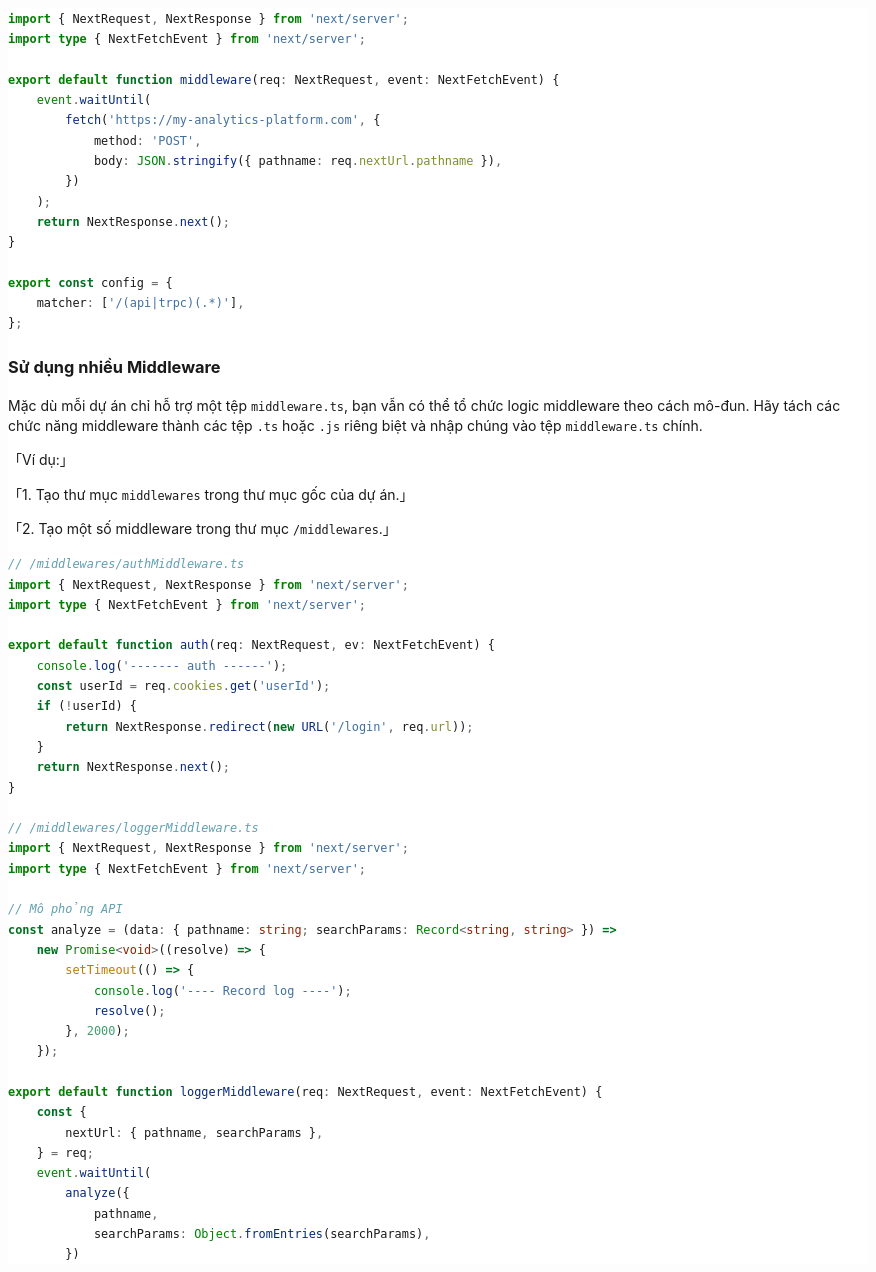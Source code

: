 ```ts
import { NextRequest, NextResponse } from 'next/server';
import type { NextFetchEvent } from 'next/server';

export default function middleware(req: NextRequest, event: NextFetchEvent) {
    event.waitUntil(
        fetch('https://my-analytics-platform.com', {
            method: 'POST',
            body: JSON.stringify({ pathname: req.nextUrl.pathname }),
        })
    );
    return NextResponse.next();
}

export const config = {
    matcher: ['/(api|trpc)(.*)'],
};
```
### Sử dụng nhiều Middleware

Mặc dù mỗi dự án chỉ hỗ trợ một tệp `middleware.ts`, bạn vẫn có thể tổ chức logic middleware theo cách mô-đun. Hãy tách các chức năng middleware thành các tệp `.ts` hoặc `.js` riêng biệt và nhập chúng vào tệp `middleware.ts` chính.

「Ví dụ:」

「1. Tạo thư mục `middlewares` trong thư mục gốc của dự án.」

「2. Tạo một số middleware trong thư mục `/middlewares`.」

```ts
// /middlewares/authMiddleware.ts
import { NextRequest, NextResponse } from 'next/server';
import type { NextFetchEvent } from 'next/server';

export default function auth(req: NextRequest, ev: NextFetchEvent) {
    console.log('------- auth ------');
    const userId = req.cookies.get('userId');
    if (!userId) {
        return NextResponse.redirect(new URL('/login', req.url));
    }
    return NextResponse.next();
}

// /middlewares/loggerMiddleware.ts
import { NextRequest, NextResponse } from 'next/server';
import type { NextFetchEvent } from 'next/server';

// Mô phỏng API
const analyze = (data: { pathname: string; searchParams: Record<string, string> }) =>
    new Promise<void>((resolve) => {
        setTimeout(() => {
            console.log('---- Record log ----');
            resolve();
        }, 2000);
    });

export default function loggerMiddleware(req: NextRequest, event: NextFetchEvent) {
    const {
        nextUrl: { pathname, searchParams },
    } = req;
    event.waitUntil(
        analyze({
            pathname,
            searchParams: Object.fromEntries(searchParams),
        })
```